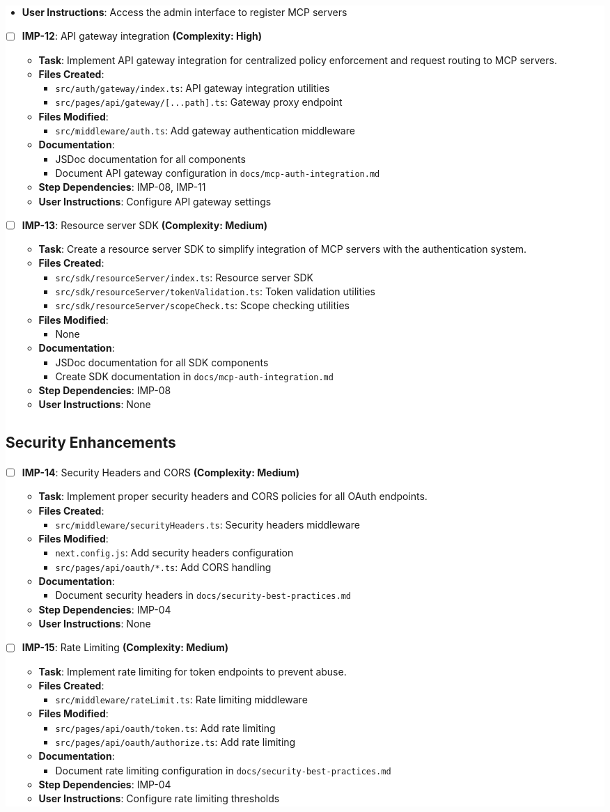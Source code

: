   - **User Instructions**: Access the admin interface to register MCP servers

- [ ] **IMP-12**: API gateway integration **(Complexity: High)**
  - **Task**: Implement API gateway integration for centralized policy enforcement and request routing to MCP servers.
  - **Files Created**:
    - `src/auth/gateway/index.ts`: API gateway integration utilities
    - `src/pages/api/gateway/[...path].ts`: Gateway proxy endpoint
  - **Files Modified**:
    - `src/middleware/auth.ts`: Add gateway authentication middleware
  - **Documentation**:
    - JSDoc documentation for all components
    - Document API gateway configuration in `docs/mcp-auth-integration.md`
  - **Step Dependencies**: IMP-08, IMP-11
  - **User Instructions**: Configure API gateway settings

- [ ] **IMP-13**: Resource server SDK **(Complexity: Medium)**
  - **Task**: Create a resource server SDK to simplify integration of MCP servers with the authentication system.
  - **Files Created**:
    - `src/sdk/resourceServer/index.ts`: Resource server SDK
    - `src/sdk/resourceServer/tokenValidation.ts`: Token validation utilities
    - `src/sdk/resourceServer/scopeCheck.ts`: Scope checking utilities
  - **Files Modified**:
    - None
  - **Documentation**:
    - JSDoc documentation for all SDK components
    - Create SDK documentation in `docs/mcp-auth-integration.md`
  - **Step Dependencies**: IMP-08
  - **User Instructions**: None

## Security Enhancements

- [ ] **IMP-14**: Security Headers and CORS **(Complexity: Medium)**
  - **Task**: Implement proper security headers and CORS policies for all OAuth endpoints.
  - **Files Created**:
    - `src/middleware/securityHeaders.ts`: Security headers middleware
  - **Files Modified**:
    - `next.config.js`: Add security headers configuration
    - `src/pages/api/oauth/*.ts`: Add CORS handling
  - **Documentation**:
    - Document security headers in `docs/security-best-practices.md`
  - **Step Dependencies**: IMP-04
  - **User Instructions**: None

- [ ] **IMP-15**: Rate Limiting **(Complexity: Medium)**
  - **Task**: Implement rate limiting for token endpoints to prevent abuse.
  - **Files Created**:
    - `src/middleware/rateLimit.ts`: Rate limiting middleware
  - **Files Modified**:
    - `src/pages/api/oauth/token.ts`: Add rate limiting
    - `src/pages/api/oauth/authorize.ts`: Add rate limiting
  - **Documentation**:
    - Document rate limiting configuration in `docs/security-best-practices.md`
  - **Step Dependencies**: IMP-04
  - **User Instructions**: Configure rate limiting thresholds
